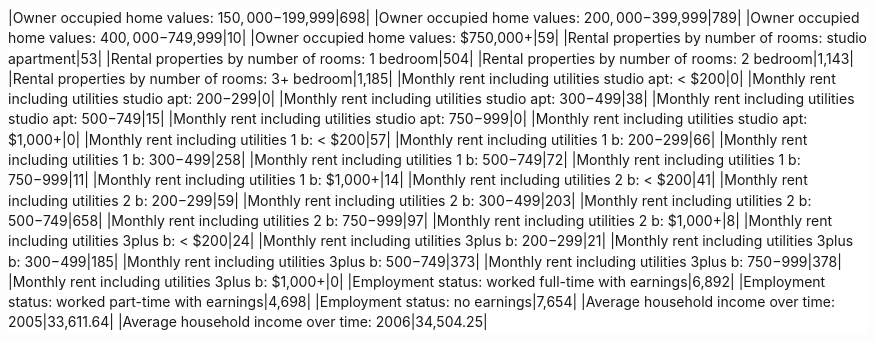 |Owner occupied home values: $150,000-$199,999|698|
|Owner occupied home values: $200,000-$399,999|789|
|Owner occupied home values: $400,000-$749,999|10|
|Owner occupied home values: $750,000+|59|
|Rental properties by number of rooms: studio apartment|53|
|Rental properties by number of rooms: 1 bedroom|504|
|Rental properties by number of rooms: 2 bedroom|1,143|
|Rental properties by number of rooms: 3+ bedroom|1,185|
|Monthly rent including utilities studio apt: < $200|0|
|Monthly rent including utilities studio apt: $200-$299|0|
|Monthly rent including utilities studio apt: $300-$499|38|
|Monthly rent including utilities studio apt: $500-$749|15|
|Monthly rent including utilities studio apt: $750-$999|0|
|Monthly rent including utilities studio apt: $1,000+|0|
|Monthly rent including utilities 1 b: < $200|57|
|Monthly rent including utilities 1 b: $200-$299|66|
|Monthly rent including utilities 1 b: $300-$499|258|
|Monthly rent including utilities 1 b: $500-$749|72|
|Monthly rent including utilities 1 b: $750-$999|11|
|Monthly rent including utilities 1 b: $1,000+|14|
|Monthly rent including utilities 2 b: < $200|41|
|Monthly rent including utilities 2 b: $200-$299|59|
|Monthly rent including utilities 2 b: $300-$499|203|
|Monthly rent including utilities 2 b: $500-$749|658|
|Monthly rent including utilities 2 b: $750-$999|97|
|Monthly rent including utilities 2 b: $1,000+|8|
|Monthly rent including utilities 3plus b: < $200|24|
|Monthly rent including utilities 3plus b: $200-$299|21|
|Monthly rent including utilities 3plus b: $300-$499|185|
|Monthly rent including utilities 3plus b: $500-$749|373|
|Monthly rent including utilities 3plus b: $750-$999|378|
|Monthly rent including utilities 3plus b: $1,000+|0|
|Employment status: worked full-time with earnings|6,892|
|Employment status: worked part-time with earnings|4,698|
|Employment status: no earnings|7,654|
|Average household income over time: 2005|33,611.64|
|Average household income over time: 2006|34,504.25|